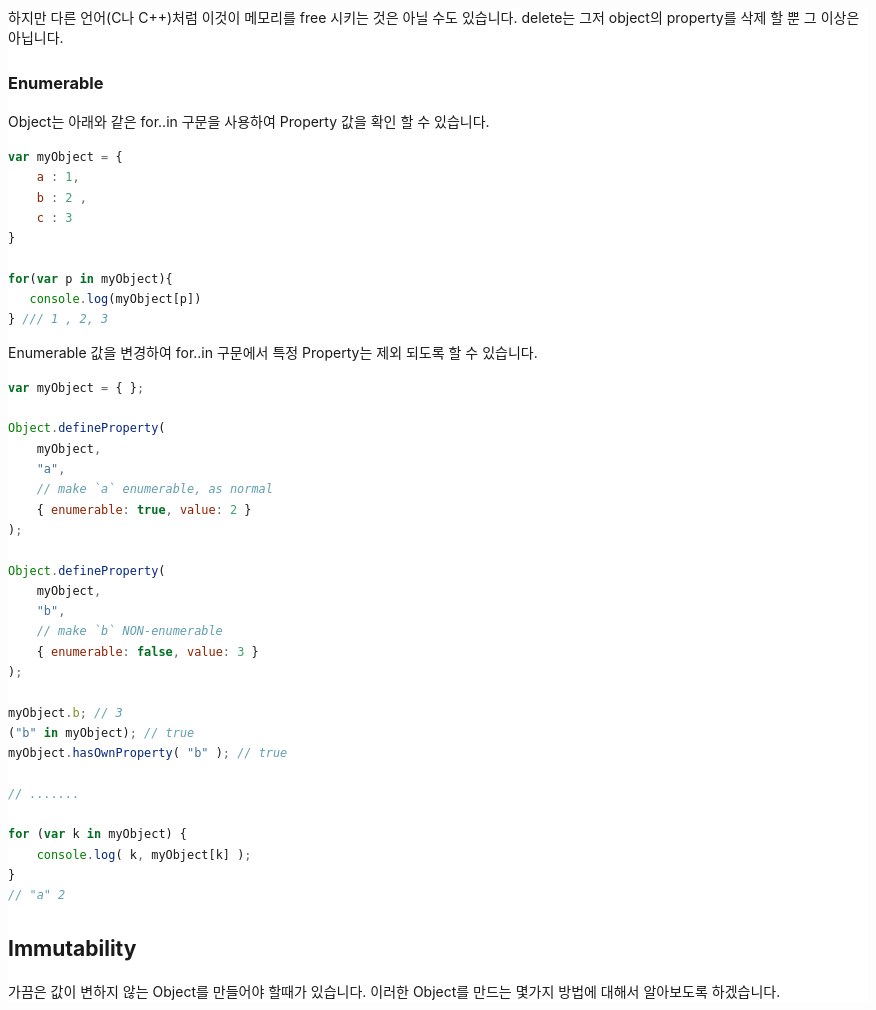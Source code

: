 하지만 다른 언어(C나 C++)처럼 이것이 메모리를 free 시키는 것은 아닐 수도 있습니다. delete는 그저 object의 property를 삭제 할 뿐 그 이상은 아닙니다.

### Enumerable

Object는 아래와 같은 for..in 구문을 사용하여 Property 값을 확인 할 수 있습니다.

```js
var myObject = {
	a : 1,
    b : 2 , 
    c : 3
}

for(var p in myObject){
   console.log(myObject[p])
} /// 1 , 2, 3
```
 Enumerable 값을 변경하여 for..in 구문에서 특정 Property는 제외 되도록 할 수 있습니다.

```js
var myObject = { };

Object.defineProperty(
    myObject,
    "a",
    // make `a` enumerable, as normal
    { enumerable: true, value: 2 }
);

Object.defineProperty(
    myObject,
    "b",
    // make `b` NON-enumerable
    { enumerable: false, value: 3 }
);

myObject.b; // 3
("b" in myObject); // true
myObject.hasOwnProperty( "b" ); // true

// .......

for (var k in myObject) {
    console.log( k, myObject[k] );
}
// "a" 2
```


## Immutability

가끔은 값이 변하지 않는 Object를 만들어야 할때가 있습니다. 이러한 Object를 만드는 몇가지 방법에 대해서 알아보도록 하겠습니다.
